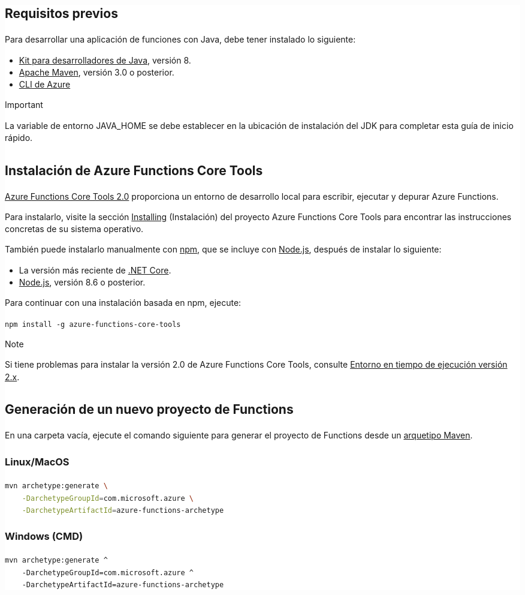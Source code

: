 ## <a name="prerequisites"></a>Requisitos previos
Para desarrollar una aplicación de funciones con Java, debe tener instalado lo siguiente:

-  [Kit para desarrolladores de Java](https://www.azul.com/downloads/zulu/), versión 8.
-  [Apache Maven](https://maven.apache.org), versión 3.0 o posterior.
-  [CLI de Azure](https://docs.microsoft.com/cli/azure)

> [!IMPORTANT] 
> La variable de entorno JAVA_HOME se debe establecer en la ubicación de instalación del JDK para completar esta guía de inicio rápido.

## <a name="install-the-azure-functions-core-tools"></a>Instalación de Azure Functions Core Tools

[Azure Functions Core Tools 2.0](https://www.npmjs.com/package/azure-functions-core-tools) proporciona un entorno de desarrollo local para escribir, ejecutar y depurar Azure Functions. 

Para instalarlo, visite la sección [Installing](https://github.com/azure/azure-functions-core-tools#installing) (Instalación) del proyecto Azure Functions Core Tools para encontrar las instrucciones concretas de su sistema operativo.

También puede instalarlo manualmente con [npm](https://www.npmjs.com/), que se incluye con [Node.js](https://nodejs.org/), después de instalar lo siguiente:

-  La versión más reciente de [.NET Core](https://www.microsoft.com/net/core).
-  [Node.js](https://nodejs.org/download/), versión 8.6 o posterior.

Para continuar con una instalación basada en npm, ejecute:

```
npm install -g azure-functions-core-tools
```

> [!NOTE]
> Si tiene problemas para instalar la versión 2.0 de Azure Functions Core Tools, consulte [Entorno en tiempo de ejecución versión 2.x](/azure/azure-functions/functions-run-local#version-2x-runtime).

## <a name="generate-a-new-functions-project"></a>Generación de un nuevo proyecto de Functions

En una carpeta vacía, ejecute el comando siguiente para generar el proyecto de Functions desde un [arquetipo Maven](https://maven.apache.org/guides/introduction/introduction-to-archetypes.html).

### <a name="linuxmacos"></a>Linux/MacOS

```bash
mvn archetype:generate \
    -DarchetypeGroupId=com.microsoft.azure \
    -DarchetypeArtifactId=azure-functions-archetype 
```

### <a name="windows-cmd"></a>Windows (CMD)
```cmd
mvn archetype:generate ^
    -DarchetypeGroupId=com.microsoft.azure ^
    -DarchetypeArtifactId=azure-functions-archetype
```
